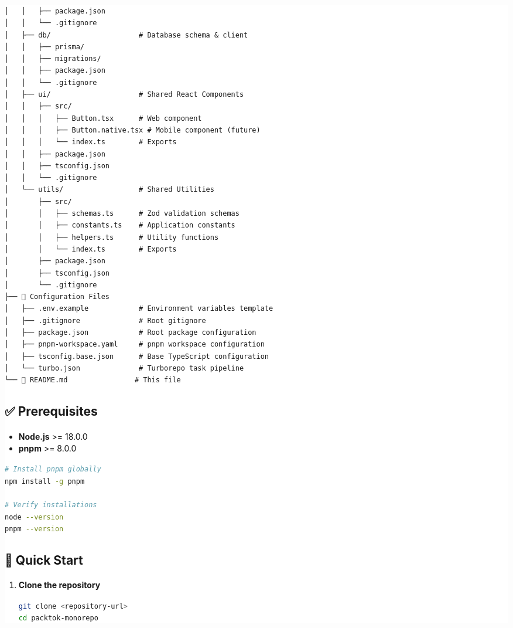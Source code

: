 ```
│   │   ├── package.json
│   │   └── .gitignore
│   ├── db/                     # Database schema & client
│   │   ├── prisma/
│   │   ├── migrations/
│   │   ├── package.json
│   │   └── .gitignore
│   ├── ui/                     # Shared React Components
│   │   ├── src/
│   │   │   ├── Button.tsx      # Web component
│   │   │   ├── Button.native.tsx # Mobile component (future)
│   │   │   └── index.ts        # Exports
│   │   ├── package.json
│   │   ├── tsconfig.json
│   │   └── .gitignore
│   └── utils/                  # Shared Utilities
│       ├── src/
│       │   ├── schemas.ts      # Zod validation schemas
│       │   ├── constants.ts    # Application constants
│       │   ├── helpers.ts      # Utility functions
│       │   └── index.ts        # Exports
│       ├── package.json
│       ├── tsconfig.json
│       └── .gitignore
├── 🔧 Configuration Files
│   ├── .env.example            # Environment variables template
│   ├── .gitignore              # Root gitignore
│   ├── package.json            # Root package configuration
│   ├── pnpm-workspace.yaml     # pnpm workspace configuration
│   ├── tsconfig.base.json      # Base TypeScript configuration
│   └── turbo.json              # Turborepo task pipeline
└── 📖 README.md                # This file
```

## ✅ Prerequisites

- **Node.js** >= 18.0.0
- **pnpm** >= 8.0.0

```bash
# Install pnpm globally
npm install -g pnpm

# Verify installations
node --version
pnpm --version
```

## 🚀 Quick Start

1. **Clone the repository**
   ```bash
   git clone <repository-url>
   cd packtok-monorepo
   ```
